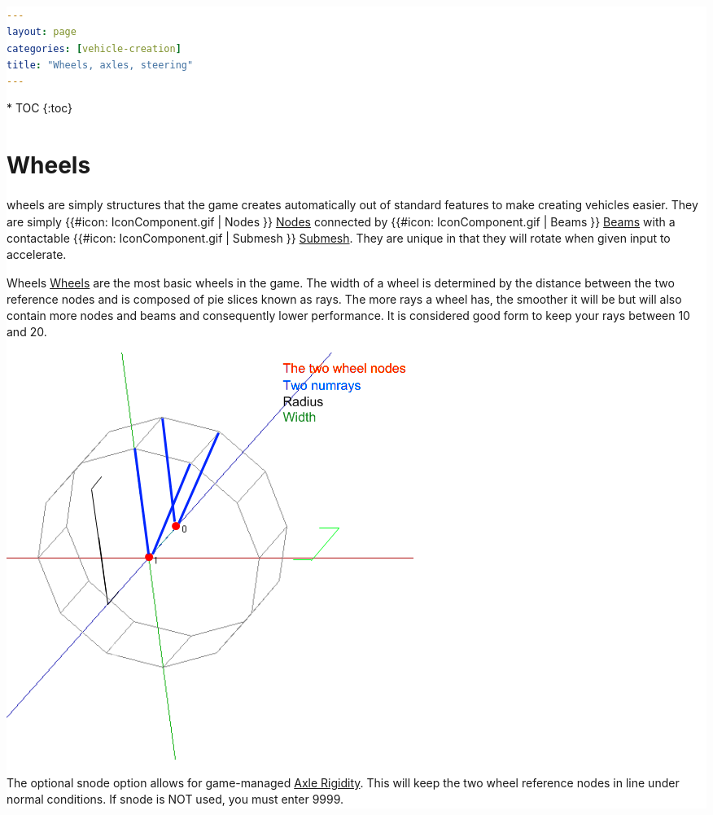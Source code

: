 ```yaml
---
layout: page
categories: [vehicle-creation]
title: "Wheels, axles, steering"
---
```


<div class="toc" markdown="1">
   * TOC
   {:toc}
</div>



# Wheels


 wheels are simply structures that the game creates automatically out of standard features to make creating vehicles easier. They are simply {{#icon: IconComponent.gif | Nodes }} <a href="/rorwikibackup/index.php/Truck_Description_File#Nodes" title="Truck Description File">Nodes</a> connected by {{#icon: IconComponent.gif | Beams }} <a href="/rorwikibackup/index.php/Truck_Description_File#Beams" title="Truck Description File">Beams</a> with a contactable {{#icon: IconComponent.gif | Submesh }} <a href="/rorwikibackup/index.php/Truck_Description_File#Submesh" title="Truck Description File">Submesh</a>. They are unique in that they will rotate when given input to accelerate.
 
 Wheels <a href="/rorwikibackup/index.php/Truck_Description_File#Wheels" title="Truck Description File">Wheels</a> are the most basic wheels in the game. The width of a wheel is determined by the distance between the two reference nodes and is composed of pie slices known as rays. The more rays a wheel has, the smoother it will be but will also contain more nodes and beams and consequently lower performance. It is considered good form to keep your rays between 10 and 20. 
 <p>
    <a href="/images/wheels-pic1.png" class="image">
    <img alt="Wheelspic1.png" src="/images/wheels-pic1.png" width="500" height="500" /></a>
 </p>
 <p>The optional snode option allows for game-managed <a href="/rorwikibackup/index.php/Axle_Rigidity" title="Axle Rigidity">Axle Rigidity</a>. This will keep the two wheel reference nodes in line under normal conditions. If snode is NOT used, you must enter 9999. </p>
 <div class="thumb tnone">